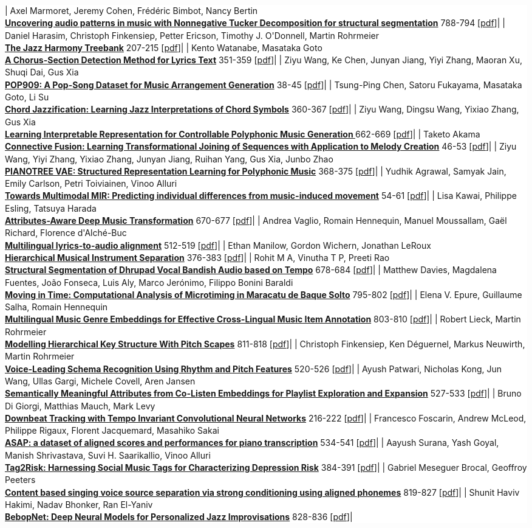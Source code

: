 | Axel Marmoret,  Jeremy  Cohen,  Frédéric  Bimbot,  Nancy  Bertin<br>**[Uncovering audio patterns in music with Nonnegative Tucker Decomposition for structural segmentation](https://doi.org/10.5281/zenodo.4245552)** 788-794 [[pdf](http://archives.ismir.net/ismir2020/paper/000078.pdf)]|
| Daniel Harasim,  Christoph  Finkensiep,  Petter  Ericson,  Timothy J.  O'Donnell,  Martin  Rohrmeier<br>**[The Jazz Harmony Treebank](https://doi.org/10.5281/zenodo.4245406)** 207-215 [[pdf](http://archives.ismir.net/ismir2020/paper/000080.pdf)]|
| Kento Watanabe,  Masataka  Goto<br>**[A Chorus-Section Detection Method for Lyrics Text](https://doi.org/10.5281/zenodo.4245442)** 351-359 [[pdf](http://archives.ismir.net/ismir2020/paper/000088.pdf)]|
| Ziyu Wang,  Ke  Chen,  Junyan  Jiang,  Yiyi  Zhang,  Maoran  Xu,  Shuqi  Dai,  Gus  Xia<br>**[POP909: A Pop-Song Dataset for Music Arrangement Generation](https://doi.org/10.5281/zenodo.4245366)** 38-45 [[pdf](http://archives.ismir.net/ismir2020/paper/000089.pdf)]|
| Tsung-Ping Chen,  Satoru  Fukayama,  Masataka  Goto,  Li  Su<br>**[Chord Jazzification: Learning Jazz Interpretations of Chord Symbols](https://doi.org/10.5281/zenodo.4245444)** 360-367 [[pdf](http://archives.ismir.net/ismir2020/paper/000090.pdf)]|
| Ziyu Wang,  Dingsu  Wang,  Yixiao  Zhang,  Gus  Xia<br>**[Learning Interpretable Representation for Controllable Polyphonic Music Generation ](https://doi.org/10.5281/zenodo.4245518)** 662-669 [[pdf](http://archives.ismir.net/ismir2020/paper/000094.pdf)]|
| Taketo Akama<br>**[Connective Fusion: Learning Transformational Joining of Sequences with Application to Melody Creation](https://doi.org/10.5281/zenodo.4245360)** 46-53 [[pdf](http://archives.ismir.net/ismir2020/paper/000095.pdf)]|
| Ziyu Wang,  Yiyi  Zhang,  Yixiao  Zhang,  Junyan  Jiang,  Ruihan  Yang,  Gus  Xia,  Junbo  Zhao<br>**[PIANOTREE VAE: Structured Representation Learning for Polyphonic Music](https://doi.org/10.5281/zenodo.4245446)** 368-375 [[pdf](http://archives.ismir.net/ismir2020/paper/000096.pdf)]|
| Yudhik Agrawal,  Samyak  Jain,  Emily  Carlson,  Petri  Toiviainen,  Vinoo   Alluri<br>**[Towards Multimodal MIR: Predicting individual differences from music-induced movement](https://doi.org/10.5281/zenodo.4245368)** 54-61 [[pdf](http://archives.ismir.net/ismir2020/paper/000098.pdf)]|
| Lisa Kawai,  Philippe   Esling,  Tatsuya  Harada<br>**[Attributes-Aware Deep Music Transformation](https://doi.org/10.5281/zenodo.4245520)** 670-677 [[pdf](http://archives.ismir.net/ismir2020/paper/000099.pdf)]|
| Andrea Vaglio,  Romain  Hennequin,  Manuel  Moussallam,  Gaël  Richard,  Florence  d'Alché-Buc<br>**[Multilingual lyrics-to-audio alignment](https://doi.org/10.5281/zenodo.4245484)** 512-519 [[pdf](http://archives.ismir.net/ismir2020/paper/000101.pdf)]|
| Ethan Manilow,  Gordon  Wichern,  Jonathan  LeRoux<br>**[Hierarchical Musical Instrument Separation](https://doi.org/10.5281/zenodo.4245448)** 376-383 [[pdf](http://archives.ismir.net/ismir2020/paper/000105.pdf)]|
| Rohit M A,  Vinutha  T P,  Preeti  Rao<br>**[Structural Segmentation of Dhrupad Vocal Bandish Audio based on Tempo](https://doi.org/10.5281/zenodo.4245522)** 678-684 [[pdf](http://archives.ismir.net/ismir2020/paper/000110.pdf)]|
| Matthew Davies,  Magdalena  Fuentes,  João  Fonseca,  Luis  Aly,  Marco  Jerónimo,  Filippo  Bonini Baraldi<br>**[Moving in Time: Computational Analysis of Microtiming in Maracatu de Baque Solto](https://doi.org/10.5281/zenodo.4245554)** 795-802 [[pdf](http://archives.ismir.net/ismir2020/paper/000113.pdf)]|
| Elena V. Epure,  Guillaume  Salha,  Romain  Hennequin<br>**[Multilingual Music Genre Embeddings for Effective Cross-Lingual Music Item Annotation](https://doi.org/10.5281/zenodo.4245556)** 803-810 [[pdf](http://archives.ismir.net/ismir2020/paper/000118.pdf)]|
| Robert Lieck,  Martin  Rohrmeier<br>**[Modelling Hierarchical Key Structure With Pitch Scapes](https://doi.org/10.5281/zenodo.4245558)** 811-818 [[pdf](http://archives.ismir.net/ismir2020/paper/000123.pdf)]|
| Christoph Finkensiep,  Ken  Déguernel,  Markus  Neuwirth,  Martin  Rohrmeier<br>**[Voice-Leading Schema Recognition Using Rhythm and Pitch Features](https://doi.org/10.5281/zenodo.4245482)** 520-526 [[pdf](http://archives.ismir.net/ismir2020/paper/000124.pdf)]|
| Ayush Patwari,  Nicholas  Kong,  Jun  Wang,  Ullas  Gargi,  Michele  Covell,  Aren  Jansen<br>**[Semantically Meaningful Attributes from Co-Listen Embeddings for Playlist Exploration and Expansion](https://doi.org/10.5281/zenodo.4245486)** 527-533 [[pdf](http://archives.ismir.net/ismir2020/paper/000125.pdf)]|
| Bruno Di Giorgi,  Matthias  Mauch,  Mark  Levy<br>**[Downbeat Tracking with Tempo Invariant Convolutional Neural Networks](https://doi.org/10.5281/zenodo.4245408)** 216-222 [[pdf](http://archives.ismir.net/ismir2020/paper/000126.pdf)]|
| Francesco Foscarin,  Andrew  McLeod,  Philippe  Rigaux,  Florent  Jacquemard,  Masahiko  Sakai<br>**[ASAP: a dataset of aligned scores and performances for piano transcription](https://doi.org/10.5281/zenodo.4245490)** 534-541 [[pdf](http://archives.ismir.net/ismir2020/paper/000127.pdf)]|
| Aayush Surana,  Yash  Goyal,  Manish  Shrivastava,  Suvi H.  Saarikallio,  Vinoo   Alluri<br>**[Tag2Risk: Harnessing Social Music Tags for Characterizing Depression Risk](https://doi.org/10.5281/zenodo.4245450)** 384-391 [[pdf](http://archives.ismir.net/ismir2020/paper/000128.pdf)]|
| Gabriel Meseguer Brocal,  Geoffroy  Peeters<br>**[Content based singing voice source separation via strong conditioning using aligned phonemes](https://doi.org/10.5281/zenodo.4245560)** 819-827 [[pdf](http://archives.ismir.net/ismir2020/paper/000131.pdf)]|
| Shunit Haviv Hakimi,  Nadav  Bhonker,  Ran  El-Yaniv<br>**[BebopNet: Deep Neural Models for Personalized Jazz Improvisations](https://doi.org/10.5281/zenodo.4245562)** 828-836 [[pdf](http://archives.ismir.net/ismir2020/paper/000132.pdf)]|